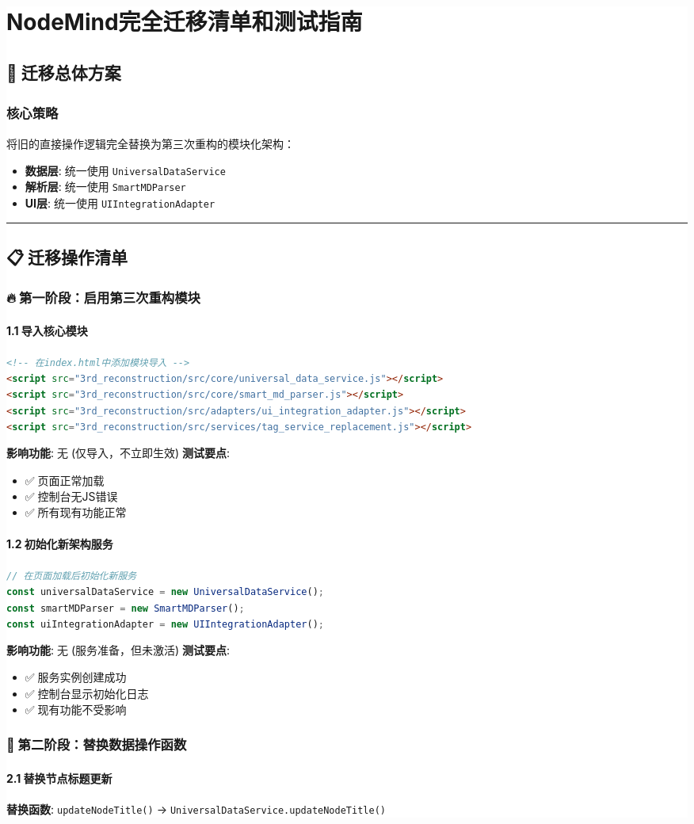 # NodeMind完全迁移清单和测试指南

## 🎯 迁移总体方案

### 核心策略
将旧的直接操作逻辑完全替换为第三次重构的模块化架构：
- **数据层**: 统一使用 `UniversalDataService`
- **解析层**: 统一使用 `SmartMDParser` 
- **UI层**: 统一使用 `UIIntegrationAdapter`

---

## 📋 迁移操作清单

### 🔥 第一阶段：启用第三次重构模块

#### 1.1 导入核心模块
```html
<!-- 在index.html中添加模块导入 -->
<script src="3rd_reconstruction/src/core/universal_data_service.js"></script>
<script src="3rd_reconstruction/src/core/smart_md_parser.js"></script>
<script src="3rd_reconstruction/src/adapters/ui_integration_adapter.js"></script>
<script src="3rd_reconstruction/src/services/tag_service_replacement.js"></script>
```

**影响功能**: 无 (仅导入，不立即生效)
**测试要点**: 
- ✅ 页面正常加载
- ✅ 控制台无JS错误
- ✅ 所有现有功能正常

#### 1.2 初始化新架构服务
```javascript
// 在页面加载后初始化新服务
const universalDataService = new UniversalDataService();
const smartMDParser = new SmartMDParser();
const uiIntegrationAdapter = new UIIntegrationAdapter();
```

**影响功能**: 无 (服务准备，但未激活)
**测试要点**:
- ✅ 服务实例创建成功
- ✅ 控制台显示初始化日志
- ✅ 现有功能不受影响

### 🔄 第二阶段：替换数据操作函数

#### 2.1 替换节点标题更新
**替换函数**: `updateNodeTitle()` → `UniversalDataService.updateNodeTitle()`
